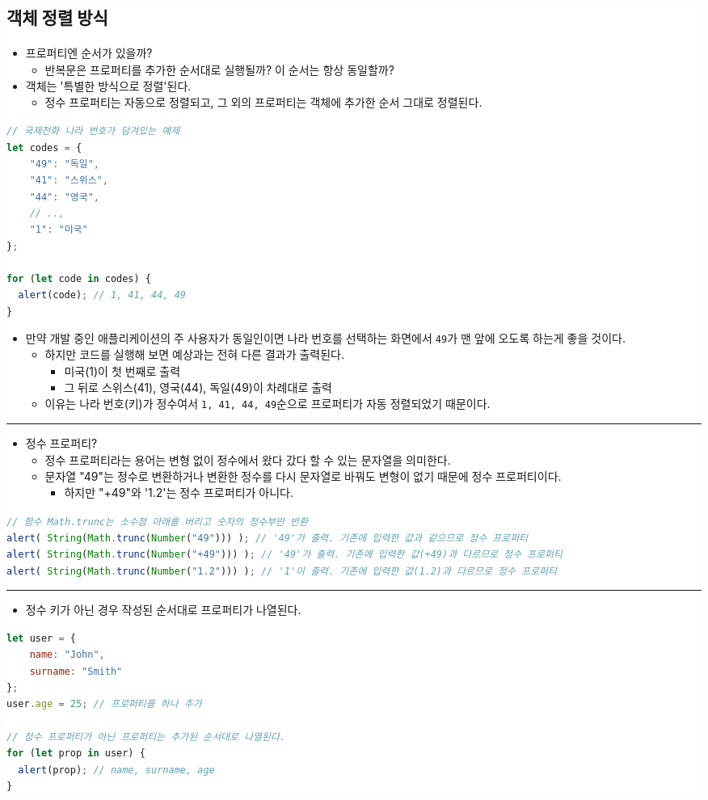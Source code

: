 ## 객체 정렬 방식

- 프로퍼티엔 순서가 있을까?
  - 반복문은 프로퍼티를 추가한 순서대로 실행될까? 이 순서는 항상 동일할까?
- 객체는 '특별한 방식으로 정렬'된다.
  - 정수 프로퍼티는 자동으로 정렬되고, 그 외의 프로퍼티는 객체에 추가한 순서 그대로 정렬된다.

```javascript
// 국제전화 나라 번호가 담겨있는 예제
let codes = {
	"49": "독일",
	"41": "스위스",
	"44": "영국",
	// ..,
	"1": "미국"
};

for (let code in codes) {
  alert(code); // 1, 41, 44, 49
}
```

- 만약 개발 중인 애플리케이션의 주 사용자가 동일인이면 나라 번호를 선택하는 화면에서 `49`가 맨 앞에 오도록 하는게 좋을 것이다.
  - 하지만 코드를 실행해 보면 예상과는 전혀 다른 결과가 출력된다.
    - 미국(1)이 첫 번째로 출력
    - 그 뒤로 스위스(41), 영국(44), 독일(49)이 차례대로 출력
  - 이유는 나라 번호(키)가 정수여서 `1, 41, 44, 49`순으로 프로퍼티가 자동 정렬되었기 때문이다.

---

- 정수 프로퍼티?
  - 정수 프로퍼티라는 용어는 변형 없이 정수에서 왔다 갔다 할 수 있는 문자열을 의미한다.
  - 문자열 "49"는 정수로 변환하거나 변환한 정수를 다시 문자열로 바꿔도 변형이 없기 때문에 정수 프로퍼티이다.
    - 하지만 "+49"와 '1.2'는 정수 프로퍼티가 아니다.

```javascript
// 함수 Math.trunc는 소수점 아래를 버리고 숫자의 정수부만 반환
alert( String(Math.trunc(Number("49"))) ); // '49'가 출력. 기존에 입력한 값과 같으므로 정수 프로퍼티
alert( String(Math.trunc(Number("+49"))) ); // '49'가 출력. 기존에 입력한 값(+49)과 다르므로 정수 프로퍼티
alert( String(Math.trunc(Number("1.2"))) ); // '1'이 출력. 기존에 입력한 값(1.2)과 다르므로 정수 프로퍼티
```

---

- 정수 키가 아닌 경우 작성된 순서대로 프로퍼티가 나열된다.

```javascript
let user = {
	name: "John",
	surname: "Smith"
};
user.age = 25; // 프로퍼티를 하나 추가

// 정수 프로퍼티가 아닌 프로퍼티는 추가된 순서대로 나열된다.
for (let prop in user) {
  alert(prop); // name, surname, age
}
```
